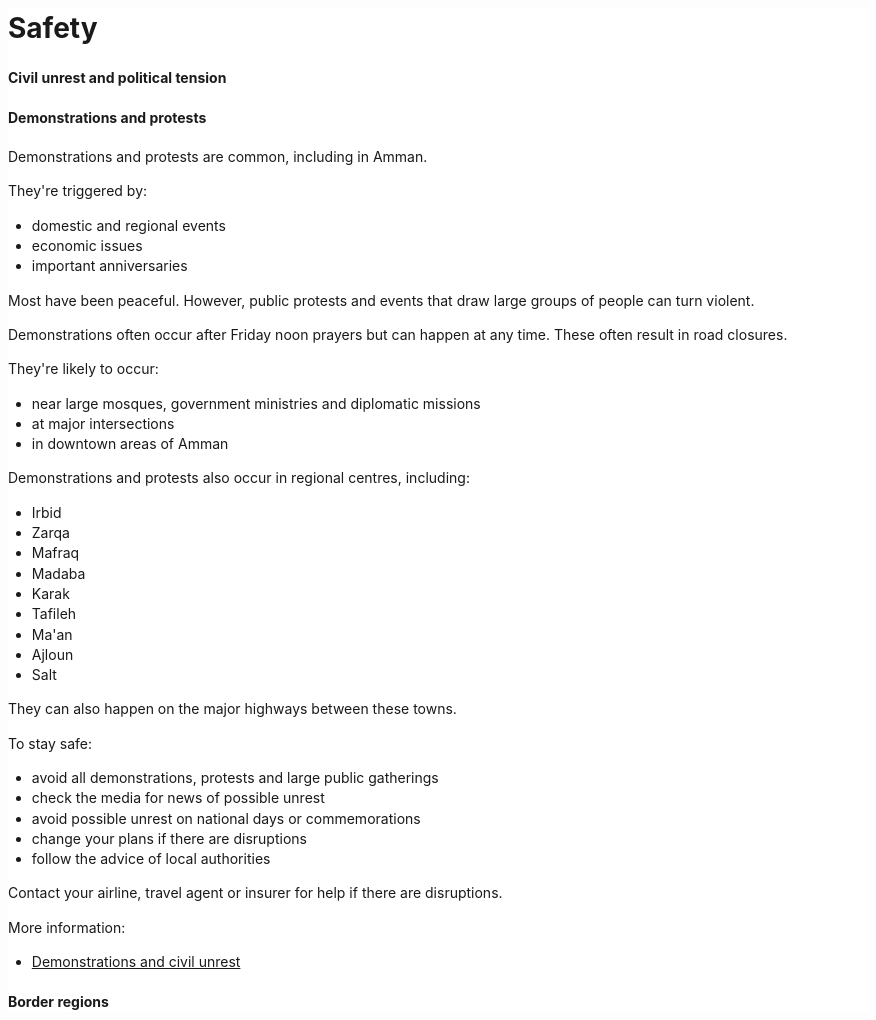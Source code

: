 # Safety

#### Civil unrest and political tension

#### Demonstrations and protests

Demonstrations and protests are common, including in Amman.

They're triggered by:

* domestic and regional events
* economic issues
* important anniversaries

Most have been peaceful. However, public protests and events that draw large groups of people can turn violent.

Demonstrations often occur after Friday noon prayers but can happen at any time. These often result in road closures.

They're likely to occur:

* near large mosques, government ministries and diplomatic missions
* at major intersections
* in downtown areas of Amman

Demonstrations and protests also occur in regional centres, including:

* Irbid
* Zarqa
* Mafraq
* Madaba
* Karak
* Tafileh
* Ma'an
* Ajloun
* Salt

They can also happen on the major highways between these towns.

To stay safe:

* avoid all demonstrations, protests and large public gatherings
* check the media for news of possible unrest
* avoid possible unrest on national days or commemorations
* change your plans if there are disruptions
* follow the advice of local authorities

Contact your airline, travel agent or insurer for help if there are disruptions.

More information:

* [Demonstrations and civil unrest](/before-you-go/safety/protests-civil-unrest "Protests and civil unrest")

#### Border regions
